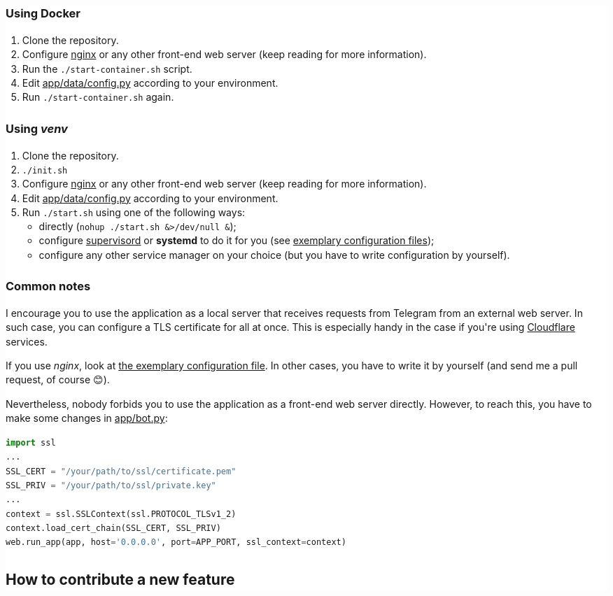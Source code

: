 
### Using Docker

1. Clone the repository.
2. Configure [nginx](http://nginx.org) or any other front-end web server (keep reading for more information).
3. Run the `./start-container.sh` script.
4. Edit [app/data/config.py](app/data/config.py) according to your environment.
5. Run `./start-container.sh` again.


### Using _venv_

1. Clone the repository.
2. `./init.sh`
3. Configure [nginx](http://nginx.org) or any other front-end web server (keep reading for more information).
4. Edit [app/data/config.py](app/data/config.py) according to your environment.
5. Run `./start.sh` using one of the following ways:
    - directly (`nohup ./start.sh &>/dev/null &`);
    - configure [supervisord](http://supervisord.org/) or **systemd** to do it for you (see
        [exemplary configuration files](examples));
    - configure any other service manager on your choice (but you have to write configuration by yourself).


### Common notes

I encourage you to use the application as a local server that receives requests from Telegram from an external web
server. In such case, you can configure a TLS certificate for all at once. This is especially handy in the case if
you're using [Cloudflare](https://www.cloudflare.com/) services.

If you use *nginx*, look at [the exemplary configuration file](examples/nginx-textUtilsBot.conf). In other cases, you
have to write it by yourself (and send me a pull request, of course 😊).

Nevertheless, nobody forbids you to use the application as a front-end web server directly. However, to reach this, you
have to make some changes in [app/bot.py](app/bot.py):

```python
import ssl
...
SSL_CERT = "/your/path/to/ssl/certificate.pem"
SSL_PRIV = "/your/path/to/ssl/private.key"
...
context = ssl.SSLContext(ssl.PROTOCOL_TLSv1_2)
context.load_cert_chain(SSL_CERT, SSL_PRIV)
web.run_app(app, host='0.0.0.0', port=APP_PORT, ssl_context=context)
```


How to contribute a new feature
-------------------------------
